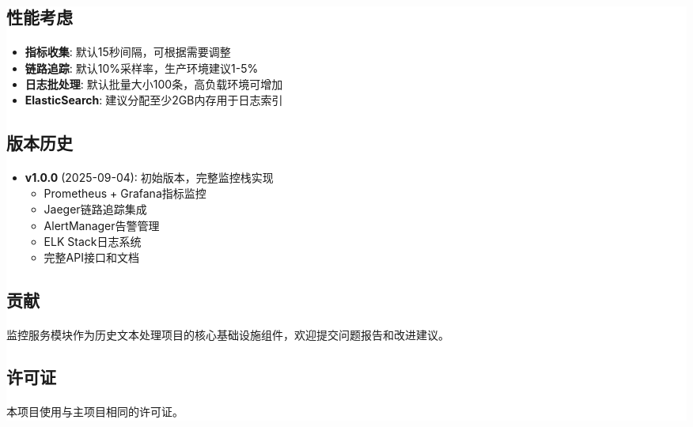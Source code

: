 ## 性能考虑

- **指标收集**: 默认15秒间隔，可根据需要调整
- **链路追踪**: 默认10%采样率，生产环境建议1-5%
- **日志批处理**: 默认批量大小100条，高负载环境可增加
- **ElasticSearch**: 建议分配至少2GB内存用于日志索引

## 版本历史

- **v1.0.0** (2025-09-04): 初始版本，完整监控栈实现
  - Prometheus + Grafana指标监控
  - Jaeger链路追踪集成  
  - AlertManager告警管理
  - ELK Stack日志系统
  - 完整API接口和文档

## 贡献

监控服务模块作为历史文本处理项目的核心基础设施组件，欢迎提交问题报告和改进建议。

## 许可证

本项目使用与主项目相同的许可证。